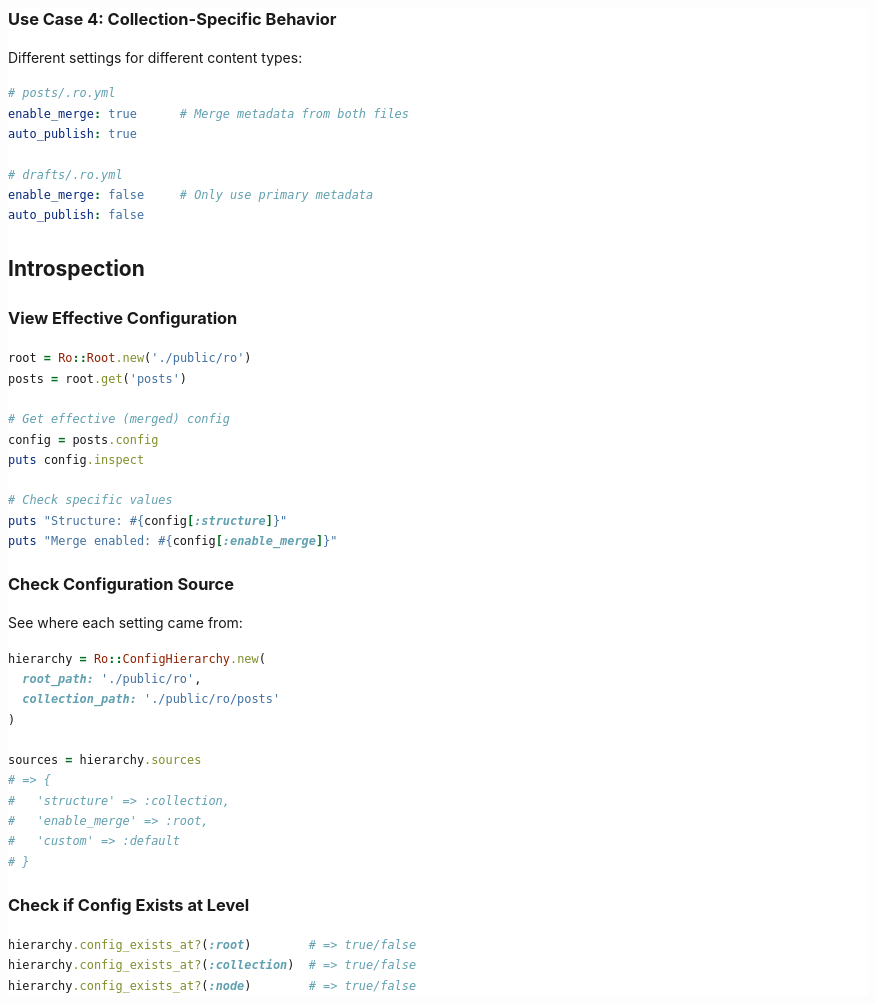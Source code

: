 ### Use Case 4: Collection-Specific Behavior

Different settings for different content types:

```yaml
# posts/.ro.yml
enable_merge: true      # Merge metadata from both files
auto_publish: true

# drafts/.ro.yml
enable_merge: false     # Only use primary metadata
auto_publish: false
```

## Introspection

### View Effective Configuration

```ruby
root = Ro::Root.new('./public/ro')
posts = root.get('posts')

# Get effective (merged) config
config = posts.config
puts config.inspect

# Check specific values
puts "Structure: #{config[:structure]}"
puts "Merge enabled: #{config[:enable_merge]}"
```

### Check Configuration Source

See where each setting came from:

```ruby
hierarchy = Ro::ConfigHierarchy.new(
  root_path: './public/ro',
  collection_path: './public/ro/posts'
)

sources = hierarchy.sources
# => {
#   'structure' => :collection,
#   'enable_merge' => :root,
#   'custom' => :default
# }
```

### Check if Config Exists at Level

```ruby
hierarchy.config_exists_at?(:root)        # => true/false
hierarchy.config_exists_at?(:collection)  # => true/false
hierarchy.config_exists_at?(:node)        # => true/false
```
